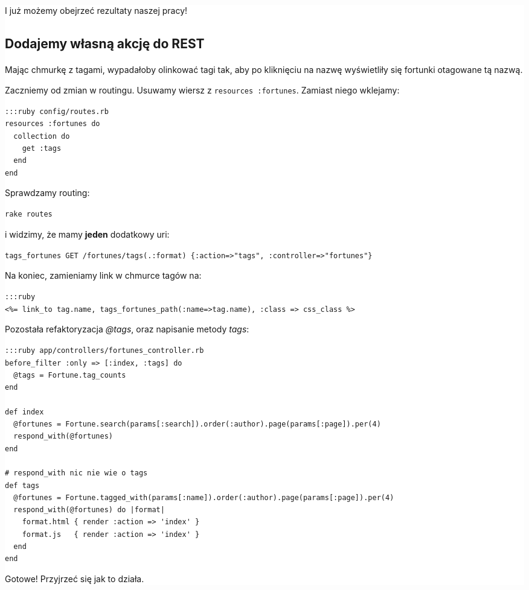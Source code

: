 I już możemy obejrzeć rezultaty naszej pracy!


## Dodajemy własną akcję do REST

Mając chmurkę z tagami, wypadałoby olinkować tagi tak, aby
po kliknięciu na nazwę wyświetliły się fortunki otagowane
tą nazwą.

Zaczniemy od zmian w routingu. Usuwamy
wiersz z `resources :fortunes`. Zamiast niego wklejamy:

    :::ruby config/routes.rb
    resources :fortunes do
      collection do
        get :tags
      end
    end

Sprawdzamy routing:

    rake routes

i widzimy, że mamy **jeden** dodatkowy uri:

    tags_fortunes GET /fortunes/tags(.:format) {:action=>"tags", :controller=>"fortunes"}

Na koniec, zamieniamy link w chmurce tagów na:

    :::ruby
    <%= link_to tag.name, tags_fortunes_path(:name=>tag.name), :class => css_class %>

Pozostała refaktoryzacja *@tags*, oraz napisanie metody *tags*:

    :::ruby app/controllers/fortunes_controller.rb
    before_filter :only => [:index, :tags] do
      @tags = Fortune.tag_counts
    end

    def index
      @fortunes = Fortune.search(params[:search]).order(:author).page(params[:page]).per(4)
      respond_with(@fortunes)
    end

    # respond_with nic nie wie o tags
    def tags
      @fortunes = Fortune.tagged_with(params[:name]).order(:author).page(params[:page]).per(4)
      respond_with(@fortunes) do |format|
        format.html { render :action => 'index' }
        format.js   { render :action => 'index' }
      end
    end

Gotowe! Przyjrzeć się jak to działa.

